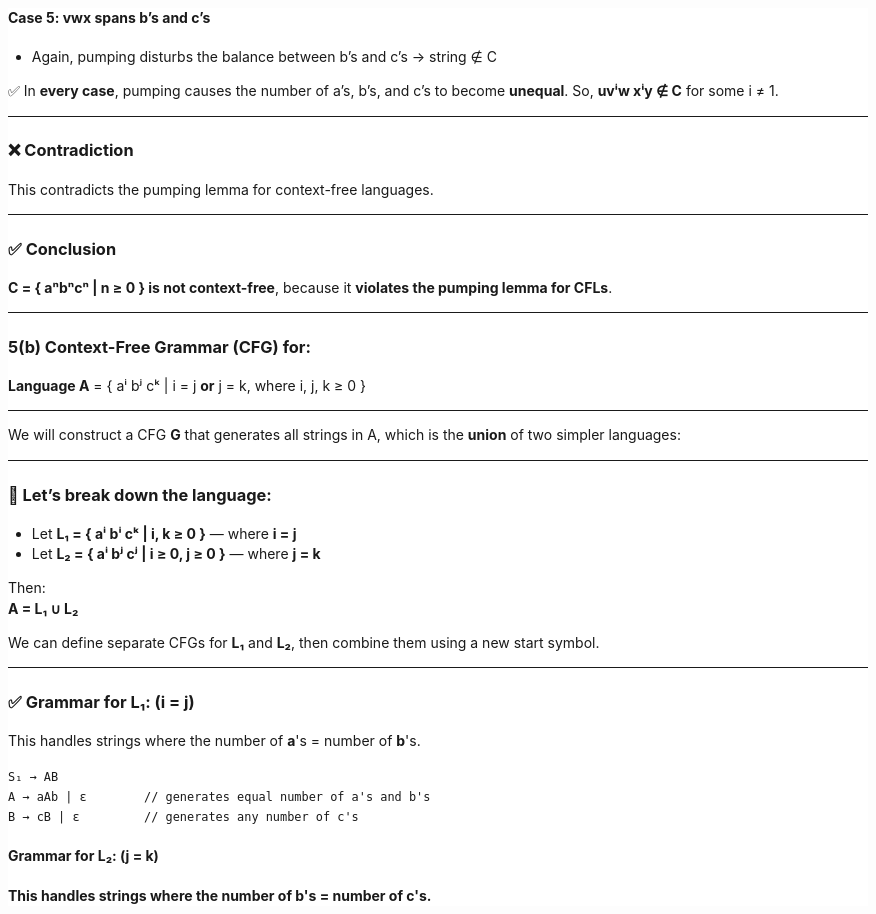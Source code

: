 #### Case 5: vwx spans **b’s and c’s**
- Again, pumping disturbs the balance between b’s and c’s → string ∉ C

✅ In **every case**, pumping causes the number of a’s, b’s, and c’s to become **unequal**. So, **uvⁱw xⁱy ∉ C** for some i ≠ 1.

---

### ❌ Contradiction

This contradicts the pumping lemma for context-free languages.

---

### ✅ Conclusion

**C = { aⁿbⁿcⁿ | n ≥ 0 } is not context-free**, because it **violates the pumping lemma for CFLs**.

---

### 5(b) Context-Free Grammar (CFG) for:

**Language A** = { aⁱ bʲ cᵏ | i = j **or** j = k, where i, j, k ≥ 0 }

---

We will construct a CFG **G** that generates all strings in A, which is the **union** of two simpler languages:

---

### 🧩 Let’s break down the language:

- Let **L₁ = { aⁱ bⁱ cᵏ | i, k ≥ 0 }** — where **i = j**
- Let **L₂ = { aⁱ bʲ cʲ | i ≥ 0, j ≥ 0 }** — where **j = k**

Then:  
**A = L₁ ∪ L₂**

We can define separate CFGs for **L₁** and **L₂**, then combine them using a new start symbol.

---

### ✅ Grammar for L₁: (i = j)

This handles strings where the number of **a**'s = number of **b**'s.

```text
S₁ → AB
A → aAb | ε        // generates equal number of a's and b's
B → cB | ε         // generates any number of c's

```
#### Grammar for L₂: (j = k)
#### This handles strings where the number of b's = number of c's.
